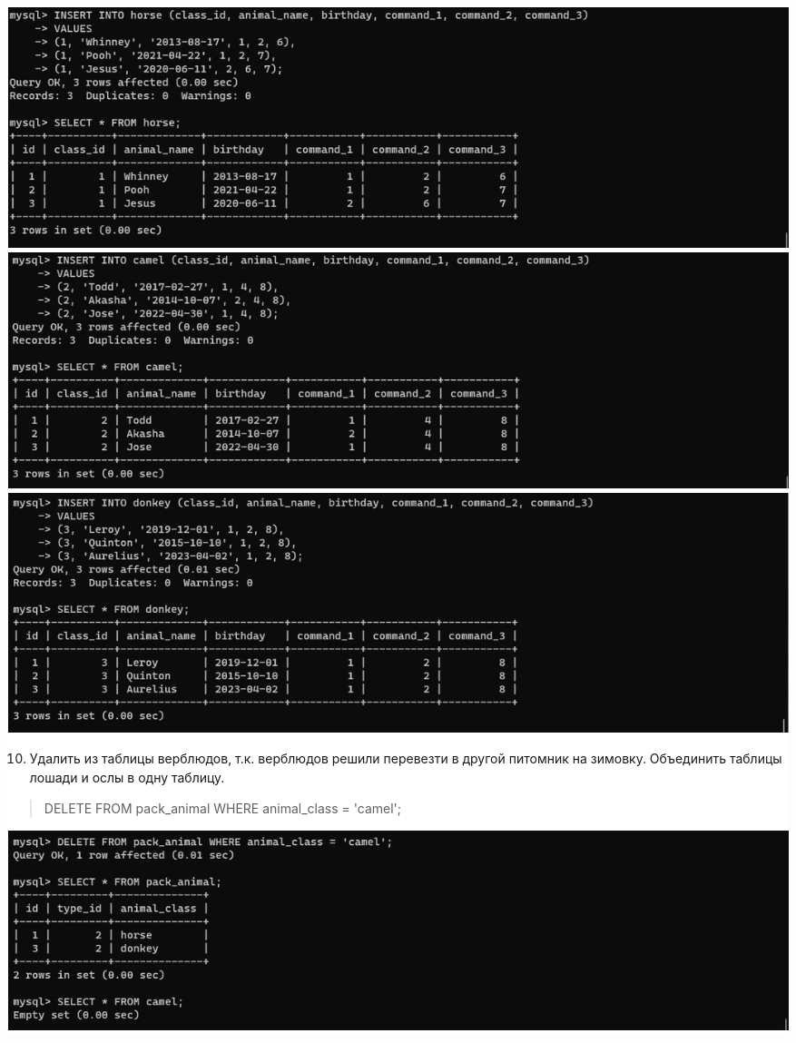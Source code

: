 ![mysql_screenshot_10](https://github.com/bunny-nun/ANIMALS/blob/branch_1/resources/mysql_10.jpg?raw=true)
![mysql_screenshot_11](https://github.com/bunny-nun/ANIMALS/blob/branch_1/resources/mysql_11.jpg?raw=true)
![mysql_screenshot_12](https://github.com/bunny-nun/ANIMALS/blob/branch_1/resources/mysql_12.jpg?raw=true)

10. Удалить из таблицы верблюдов, т.к. верблюдов решили перевезти в другой питомник
на зимовку. Объединить таблицы лошади и ослы в одну таблицу.

>DELETE FROM pack_animal WHERE animal_class = 'camel';

![mysql_screenshot_13](https://github.com/bunny-nun/ANIMALS/blob/branch_1/resources/mysql_13.jpg?raw=true)
